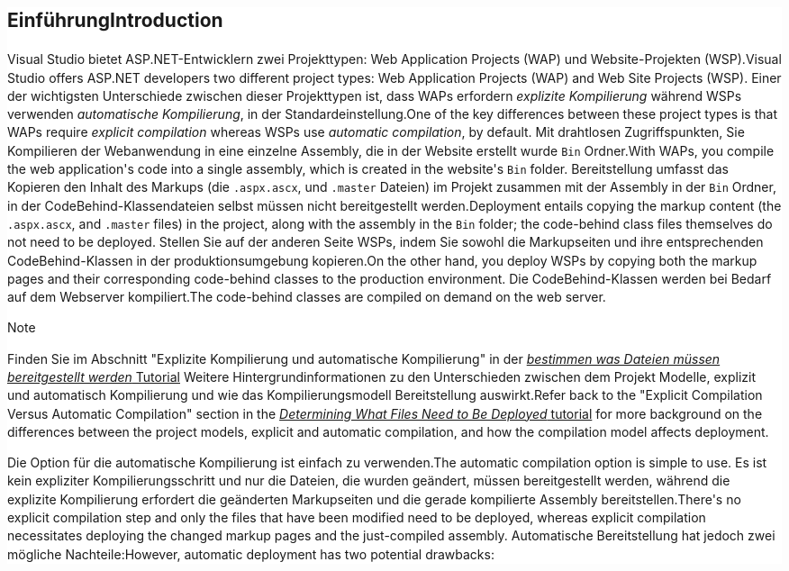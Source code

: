 
## <a name="introduction"></a><span data-ttu-id="e7b1c-111">Einführung</span><span class="sxs-lookup"><span data-stu-id="e7b1c-111">Introduction</span></span>

<span data-ttu-id="e7b1c-112">Visual Studio bietet ASP.NET-Entwicklern zwei Projekttypen: Web Application Projects (WAP) und Website-Projekten (WSP).</span><span class="sxs-lookup"><span data-stu-id="e7b1c-112">Visual Studio offers ASP.NET developers two different project types: Web Application Projects (WAP) and Web Site Projects (WSP).</span></span> <span data-ttu-id="e7b1c-113">Einer der wichtigsten Unterschiede zwischen dieser Projekttypen ist, dass WAPs erfordern *explizite Kompilierung* während WSPs verwenden *automatische Kompilierung*, in der Standardeinstellung.</span><span class="sxs-lookup"><span data-stu-id="e7b1c-113">One of the key differences between these project types is that WAPs require *explicit compilation* whereas WSPs use *automatic compilation*, by default.</span></span> <span data-ttu-id="e7b1c-114">Mit drahtlosen Zugriffspunkten, Sie Kompilieren der Webanwendung in eine einzelne Assembly, die in der Website erstellt wurde `Bin` Ordner.</span><span class="sxs-lookup"><span data-stu-id="e7b1c-114">With WAPs, you compile the web application's code into a single assembly, which is created in the website's `Bin` folder.</span></span> <span data-ttu-id="e7b1c-115">Bereitstellung umfasst das Kopieren den Inhalt des Markups (die `.aspx.ascx`, und `.master` Dateien) im Projekt zusammen mit der Assembly in der `Bin` Ordner, in der CodeBehind-Klassendateien selbst müssen nicht bereitgestellt werden.</span><span class="sxs-lookup"><span data-stu-id="e7b1c-115">Deployment entails copying the markup content (the `.aspx.ascx`, and `.master` files) in the project, along with the assembly in the `Bin` folder; the code-behind class files themselves do not need to be deployed.</span></span> <span data-ttu-id="e7b1c-116">Stellen Sie auf der anderen Seite WSPs, indem Sie sowohl die Markupseiten und ihre entsprechenden CodeBehind-Klassen in der produktionsumgebung kopieren.</span><span class="sxs-lookup"><span data-stu-id="e7b1c-116">On the other hand, you deploy WSPs by copying both the markup pages and their corresponding code-behind classes to the production environment.</span></span> <span data-ttu-id="e7b1c-117">Die CodeBehind-Klassen werden bei Bedarf auf dem Webserver kompiliert.</span><span class="sxs-lookup"><span data-stu-id="e7b1c-117">The code-behind classes are compiled on demand on the web server.</span></span>

> [!NOTE]
> <span data-ttu-id="e7b1c-118">Finden Sie im Abschnitt "Explizite Kompilierung und automatische Kompilierung" in der [ *bestimmen was Dateien müssen bereitgestellt werden* Tutorial](determining-what-files-need-to-be-deployed-vb.md) Weitere Hintergrundinformationen zu den Unterschieden zwischen dem Projekt Modelle, explizit und automatisch Kompilierung und wie das Kompilierungsmodell Bereitstellung auswirkt.</span><span class="sxs-lookup"><span data-stu-id="e7b1c-118">Refer back to the "Explicit Compilation Versus Automatic Compilation" section in the [*Determining What Files Need to Be Deployed* tutorial](determining-what-files-need-to-be-deployed-vb.md) for more background on the differences between the project models, explicit and automatic compilation, and how the compilation model affects deployment.</span></span>


<span data-ttu-id="e7b1c-119">Die Option für die automatische Kompilierung ist einfach zu verwenden.</span><span class="sxs-lookup"><span data-stu-id="e7b1c-119">The automatic compilation option is simple to use.</span></span> <span data-ttu-id="e7b1c-120">Es ist kein expliziter Kompilierungsschritt und nur die Dateien, die wurden geändert, müssen bereitgestellt werden, während die explizite Kompilierung erfordert die geänderten Markupseiten und die gerade kompilierte Assembly bereitstellen.</span><span class="sxs-lookup"><span data-stu-id="e7b1c-120">There's no explicit compilation step and only the files that have been modified need to be deployed, whereas explicit compilation necessitates deploying the changed markup pages and the just-compiled assembly.</span></span> <span data-ttu-id="e7b1c-121">Automatische Bereitstellung hat jedoch zwei mögliche Nachteile:</span><span class="sxs-lookup"><span data-stu-id="e7b1c-121">However, automatic deployment has two potential drawbacks:</span></span>
